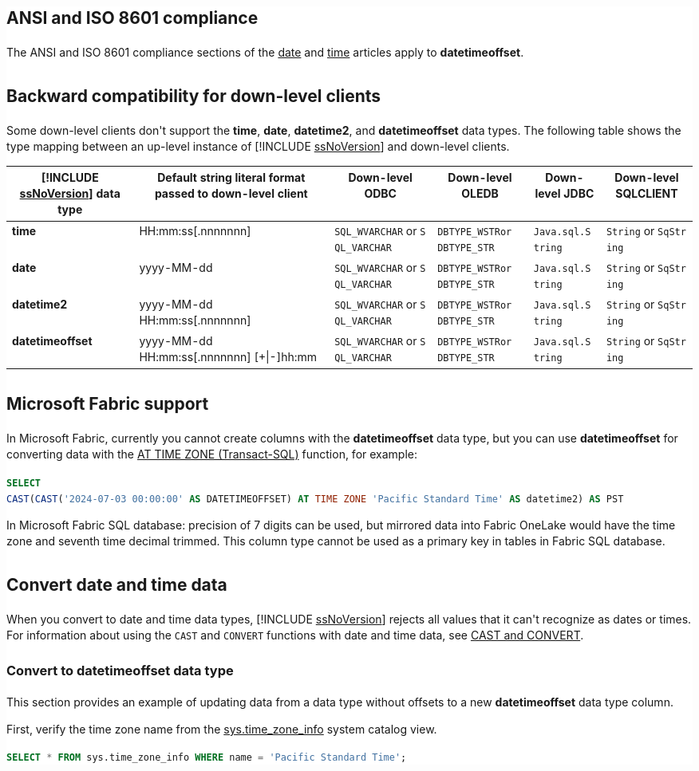 ## ANSI and ISO 8601 compliance

The ANSI and ISO 8601 compliance sections of the [date](date-transact-sql.md) and [time](time-transact-sql.md) articles apply to **datetimeoffset**.

## Backward compatibility for down-level clients

Some down-level clients don't support the **time**, **date**, **datetime2**, and **datetimeoffset** data types. The following table shows the type mapping between an up-level instance of [!INCLUDE [ssNoVersion](../../includes/ssnoversion-md.md)] and down-level clients.

| [!INCLUDE [ssNoVersion](../../includes/ssnoversion-md.md)] data type | Default string literal format passed to down-level client | Down-level ODBC | Down-level OLEDB | Down-level JDBC | Down-level SQLCLIENT |
| --- | --- | --- | --- | --- | --- |
| **time** | HH:mm:ss[.nnnnnnn] | `SQL_WVARCHAR` or `SQL_VARCHAR` | `DBTYPE_WSTRor DBTYPE_STR` | `Java.sql.String` | `String` or `SqString` |
| **date** | yyyy-MM-dd | `SQL_WVARCHAR` or `SQL_VARCHAR` | `DBTYPE_WSTRor DBTYPE_STR` | `Java.sql.String` | `String` or `SqString` |
| **datetime2** | yyyy-MM-dd HH:mm:ss[.nnnnnnn] | `SQL_WVARCHAR` or `SQL_VARCHAR` | `DBTYPE_WSTRor DBTYPE_STR` | `Java.sql.String` | `String` or `SqString` |
| **datetimeoffset** | yyyy-MM-dd HH:mm:ss[.nnnnnnn] [+&#124;-]hh:mm | `SQL_WVARCHAR` or `SQL_VARCHAR` | `DBTYPE_WSTRor DBTYPE_STR` | `Java.sql.String` | `String` or `SqString` |

## Microsoft Fabric support

In Microsoft Fabric, currently you cannot create columns with the **datetimeoffset** data type, but you can use **datetimeoffset** for converting data with the [AT TIME ZONE (Transact-SQL)](../queries/at-time-zone-transact-sql.md) function, for example:

```sql
SELECT
CAST(CAST('2024-07-03 00:00:00' AS DATETIMEOFFSET) AT TIME ZONE 'Pacific Standard Time' AS datetime2) AS PST
```

In Microsoft Fabric SQL database: precision of 7 digits can be used, but mirrored data into Fabric OneLake would have the time zone and seventh time decimal trimmed. This column type cannot be used as a primary key in tables in Fabric SQL database.

## Convert date and time data

When you convert to date and time data types, [!INCLUDE [ssNoVersion](../../includes/ssnoversion-md.md)] rejects all values that it can't recognize as dates or times. For information about using the `CAST` and `CONVERT` functions with date and time data, see [CAST and CONVERT](../functions/cast-and-convert-transact-sql.md).

### Convert to datetimeoffset data type

This section provides an example of updating data from a data type without offsets to a new **datetimeoffset** data type column.

First, verify the time zone name from the [sys.time_zone_info](../../relational-databases/system-catalog-views/sys-time-zone-info-transact-sql.md) system catalog view.

```sql
SELECT * FROM sys.time_zone_info WHERE name = 'Pacific Standard Time';
```
